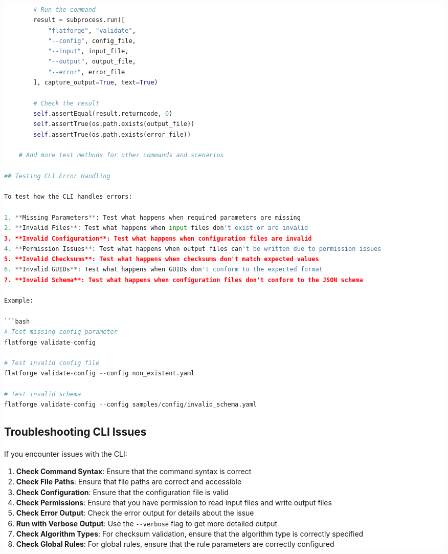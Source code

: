 ```python
        # Run the command
        result = subprocess.run([
            "flatforge", "validate",
            "--config", config_file,
            "--input", input_file,
            "--output", output_file,
            "--error", error_file
        ], capture_output=True, text=True)
        
        # Check the result
        self.assertEqual(result.returncode, 0)
        self.assertTrue(os.path.exists(output_file))
        self.assertTrue(os.path.exists(error_file))
        
    # Add more test methods for other commands and scenarios

## Testing CLI Error Handling

To test how the CLI handles errors:

1. **Missing Parameters**: Test what happens when required parameters are missing
2. **Invalid Files**: Test what happens when input files don't exist or are invalid
3. **Invalid Configuration**: Test what happens when configuration files are invalid
4. **Permission Issues**: Test what happens when output files can't be written due to permission issues
5. **Invalid Checksums**: Test what happens when checksums don't match expected values
6. **Invalid GUIDs**: Test what happens when GUIDs don't conform to the expected format
7. **Invalid Schema**: Test what happens when configuration files don't conform to the JSON schema

Example:

```bash
# Test missing config parameter
flatforge validate-config

# Test invalid config file
flatforge validate-config --config non_existent.yaml

# Test invalid schema
flatforge validate-config --config samples/config/invalid_schema.yaml
```

## Troubleshooting CLI Issues

If you encounter issues with the CLI:

1. **Check Command Syntax**: Ensure that the command syntax is correct
2. **Check File Paths**: Ensure that file paths are correct and accessible
3. **Check Configuration**: Ensure that the configuration file is valid
4. **Check Permissions**: Ensure that you have permission to read input files and write output files
5. **Check Error Output**: Check the error output for details about the issue
6. **Run with Verbose Output**: Use the `--verbose` flag to get more detailed output
7. **Check Algorithm Types**: For checksum validation, ensure that the algorithm type is correctly specified
8. **Check Global Rules**: For global rules, ensure that the rule parameters are correctly configured
